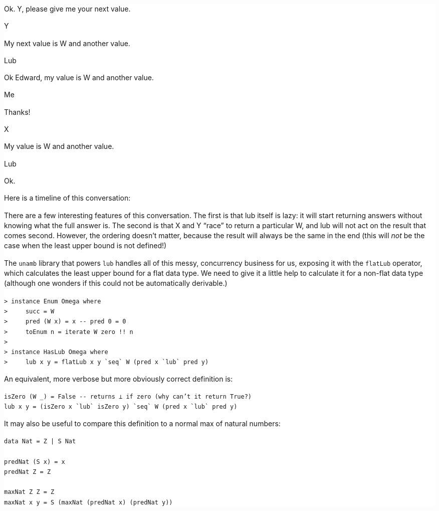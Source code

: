 Ok. Y, please give me your next value.

Y

My next value is W and another value.

Lub

Ok Edward, my value is W and another value.

Me

Thanks!

X

My value is W and another value.

Lub

Ok.

Here is a timeline of this conversation:

There are a few interesting features of this conversation. The first is that lub itself is lazy: it will start returning answers without knowing what the full answer is. The second is that X and Y “race” to return a particular W, and lub will not act on the result that comes second. However, the ordering doesn’t matter, because the result will always be the same in the end (this will *not* be the case when the least upper bound is not defined!)

The `unamb` library that powers `lub` handles all of this messy, concurrency business for us, exposing it with the `flatLub` operator, which calculates the least upper bound for a flat data type. We need to give it a little help to calculate it for a non-flat data type (although one wonders if this could not be automatically derivable.)

```
> instance Enum Omega where
>     succ = W
>     pred (W x) = x -- pred 0 = 0
>     toEnum n = iterate W zero !! n
>
> instance HasLub Omega where
>     lub x y = flatLub x y `seq` W (pred x `lub` pred y)

```

An equivalent, more verbose but more obviously correct definition is:

```
isZero (W _) = False -- returns ⊥ if zero (why can’t it return True?)
lub x y = (isZero x `lub` isZero y) `seq` W (pred x `lub` pred y)

```

It may also be useful to compare this definition to a normal max of natural numbers:

```
data Nat = Z | S Nat

predNat (S x) = x
predNat Z = Z

maxNat Z Z = Z
maxNat x y = S (maxNat (predNat x) (predNat y))

```
